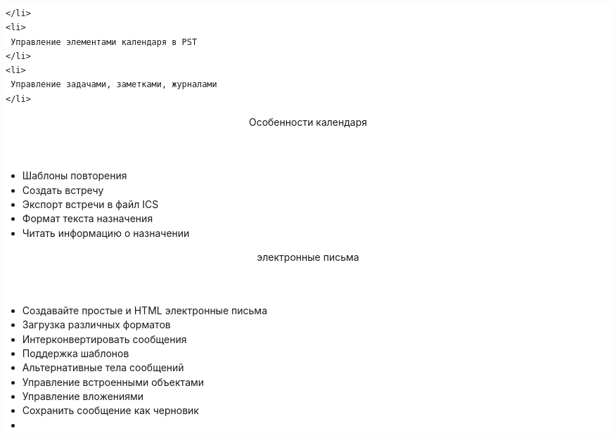     </li>
    <li>
     Управление элементами календаря в PST
    </li>
    <li>
     Управление задачами, заметками, журналами
    </li>
   </ul>
   <header>
    <i class="fa fa-calendar">
    </i>
    Особенности календаря
   </header>
   <ul>
    <li>
     Шаблоны повторения
    </li>
    <li>
     Создать встречу
    </li>
    <li>
     Экспорт встречи в файл ICS
    </li>
    <li>
     Формат текста назначения
    </li>
    <li>
     Читать информацию о назначении
    </li>
   </ul>
  </div>
  
  <div class="d1-col d1-right">
   <header>
    <i class="fa fa-cogs">
    </i>
    электронные письма
   </header>
   <ul>
    <li>
     Создавайте простые и HTML электронные письма
    </li>
    <li>
     Загрузка различных форматов
    </li>
    <li>
     Интерконвертировать сообщения
    </li>
    <li>
     Поддержка шаблонов
    </li>
    <li>
     Альтернативные тела сообщений
    </li>
    <li>
     Управление встроенными объектами
    </li>
    <li>
     Управление вложениями
    </li>
    <li>
     Сохранить сообщение как черновик
    </li>
    <li>